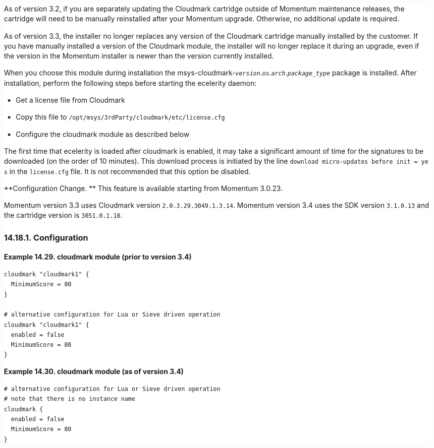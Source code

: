 As of version 3.2, if you are separately updating the Cloudmark cartridge outside of Momentum maintenance releases, the cartridge will need to be manually reinstalled after your Momentum upgrade. Otherwise, no additional update is required.

As of version 3.3, the installer no longer replaces any version of the Cloudmark cartridge manually installed by the customer. If you have manually installed a version of the Cloudmark module, the installer will no longer replace it during an upgrade, even if the version in the Momentum installer is newer than the version currently installed.

When you choose this module during installation the msys-cloudmark-*`version`*.*`os`*.*`arch`*.*`package_type`* package is installed. After installation, perform the following steps before starting the ecelerity daemon:

*   Get a license file from Cloudmark

*   Copy this file to `/opt/msys/3rdParty/cloudmark/etc/license.cfg`

*   Configure the cloudmark module as described below

The first time that ecelerity is loaded after cloudmark is enabled, it may take a significant amount of time for the signatures to be downloaded (on the order of 10 minutes). This download process is initiated by the line `download micro-updates before init = yes` in the `license.cfg` file. It is not recommended that this option be disabled.

**Configuration Change. ** This feature is available starting from Momentum 3.0.23.

Momentum version 3.3 uses Cloudmark version `2.0.3.29.3049.1.3.14`. Momentum version 3.4 uses the SDK version `3.1.0.13` and the cartridge version is `3051.0.1.18`.

### 14.18.1. Configuration

<a name="example.cloudmark.3"></a>

**Example 14.29. cloudmark module (prior to version 3.4)**

```
cloudmark "cloudmark1" {
  MinimumScore = 80
}

# alternative configuration for Lua or Sieve driven operation
cloudmark "cloudmark1" {
  enabled = false
  MinimumScore = 80
}
```

<a name="example.cloudmark.3.2"></a>

**Example 14.30. cloudmark module (as of version 3.4)**

```
# alternative configuration for Lua or Sieve driven operation
# note that there is no instance name
cloudmark {
  enabled = false
  MinimumScore = 80
}
```
